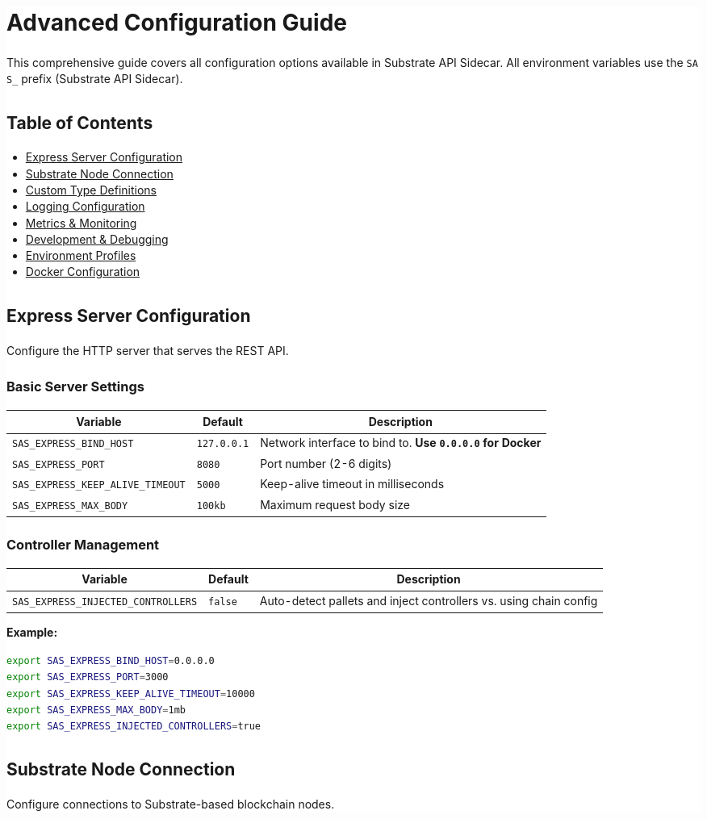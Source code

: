 # Advanced Configuration Guide

This comprehensive guide covers all configuration options available in Substrate API Sidecar. All environment variables use the `SAS_` prefix (Substrate API Sidecar).

## Table of Contents

- [Express Server Configuration](#express-server-configuration)
- [Substrate Node Connection](#substrate-node-connection)
- [Custom Type Definitions](#custom-type-definitions)
- [Logging Configuration](#logging-configuration)
- [Metrics & Monitoring](#metrics--monitoring)
- [Development & Debugging](#development--debugging)
- [Environment Profiles](#environment-profiles)
- [Docker Configuration](#docker-configuration)

## Express Server Configuration

Configure the HTTP server that serves the REST API.

### Basic Server Settings

| Variable | Default | Description |
|----------|---------|-------------|
| `SAS_EXPRESS_BIND_HOST` | `127.0.0.1` | Network interface to bind to. **Use `0.0.0.0` for Docker** |
| `SAS_EXPRESS_PORT` | `8080` | Port number (2-6 digits) |
| `SAS_EXPRESS_KEEP_ALIVE_TIMEOUT` | `5000` | Keep-alive timeout in milliseconds |
| `SAS_EXPRESS_MAX_BODY` | `100kb` | Maximum request body size |

### Controller Management

| Variable | Default | Description |
|----------|---------|-------------|
| `SAS_EXPRESS_INJECTED_CONTROLLERS` | `false` | Auto-detect pallets and inject controllers vs. using chain config |

**Example:**
```bash
export SAS_EXPRESS_BIND_HOST=0.0.0.0
export SAS_EXPRESS_PORT=3000
export SAS_EXPRESS_KEEP_ALIVE_TIMEOUT=10000
export SAS_EXPRESS_MAX_BODY=1mb
export SAS_EXPRESS_INJECTED_CONTROLLERS=true
```

## Substrate Node Connection

Configure connections to Substrate-based blockchain nodes.
